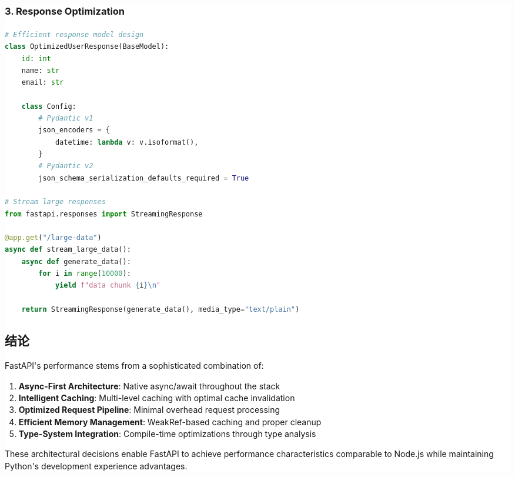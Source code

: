 ### 3. Response Optimization

```python
# Efficient response model design
class OptimizedUserResponse(BaseModel):
    id: int
    name: str
    email: str
    
    class Config:
        # Pydantic v1
        json_encoders = {
            datetime: lambda v: v.isoformat(),
        }
        # Pydantic v2  
        json_schema_serialization_defaults_required = True

# Stream large responses
from fastapi.responses import StreamingResponse

@app.get("/large-data")
async def stream_large_data():
    async def generate_data():
        for i in range(10000):
            yield f"data chunk {i}\n"
    
    return StreamingResponse(generate_data(), media_type="text/plain")
```

## 结论

FastAPI's performance stems from a sophisticated combination of:

1. **Async-First Architecture**: Native async/await throughout the stack
2. **Intelligent Caching**: Multi-level caching with optimal cache invalidation
3. **Optimized Request Pipeline**: Minimal overhead request processing
4. **Efficient Memory Management**: WeakRef-based caching and proper cleanup
5. **Type-System Integration**: Compile-time optimizations through type analysis

These architectural decisions enable FastAPI to achieve performance characteristics comparable to Node.js while maintaining Python's development experience advantages.